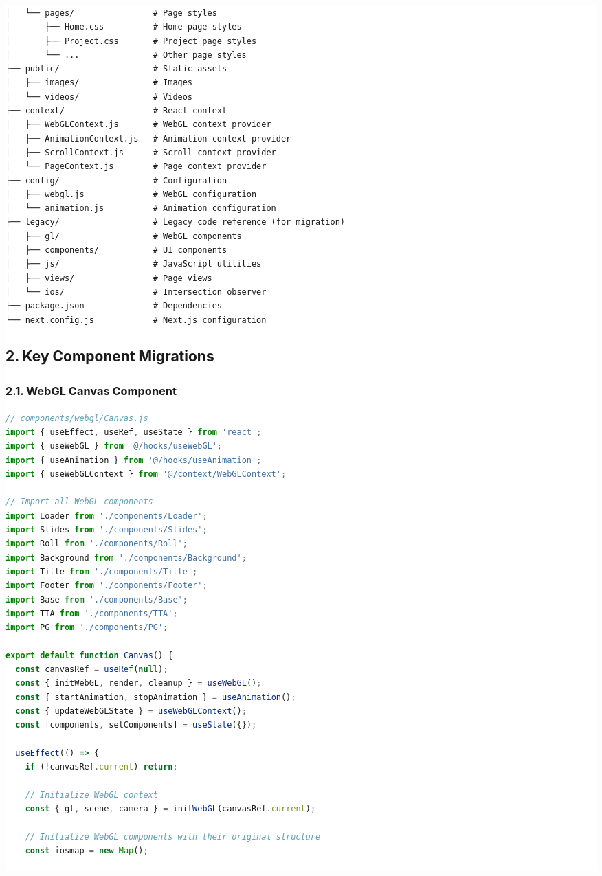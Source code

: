 ```
│   └── pages/                # Page styles
│       ├── Home.css          # Home page styles
│       ├── Project.css       # Project page styles
│       └── ...               # Other page styles
├── public/                   # Static assets
│   ├── images/               # Images
│   └── videos/               # Videos
├── context/                  # React context
│   ├── WebGLContext.js       # WebGL context provider
│   ├── AnimationContext.js   # Animation context provider
│   ├── ScrollContext.js      # Scroll context provider
│   └── PageContext.js        # Page context provider
├── config/                   # Configuration
│   ├── webgl.js              # WebGL configuration
│   └── animation.js          # Animation configuration
├── legacy/                   # Legacy code reference (for migration)
│   ├── gl/                   # WebGL components
│   ├── components/           # UI components
│   ├── js/                   # JavaScript utilities
│   ├── views/                # Page views
│   └── ios/                  # Intersection observer
├── package.json              # Dependencies
└── next.config.js            # Next.js configuration
```

## 2. Key Component Migrations

### 2.1. WebGL Canvas Component

```jsx
// components/webgl/Canvas.js
import { useEffect, useRef, useState } from 'react';
import { useWebGL } from '@/hooks/useWebGL';
import { useAnimation } from '@/hooks/useAnimation';
import { useWebGLContext } from '@/context/WebGLContext';

// Import all WebGL components
import Loader from './components/Loader';
import Slides from './components/Slides';
import Roll from './components/Roll';
import Background from './components/Background';
import Title from './components/Title';
import Footer from './components/Footer';
import Base from './components/Base';
import TTA from './components/TTA';
import PG from './components/PG';

export default function Canvas() {
  const canvasRef = useRef(null);
  const { initWebGL, render, cleanup } = useWebGL();
  const { startAnimation, stopAnimation } = useAnimation();
  const { updateWebGLState } = useWebGLContext();
  const [components, setComponents] = useState({});
  
  useEffect(() => {
    if (!canvasRef.current) return;
    
    // Initialize WebGL context
    const { gl, scene, camera } = initWebGL(canvasRef.current);
    
    // Initialize WebGL components with their original structure
    const iosmap = new Map();
    
```